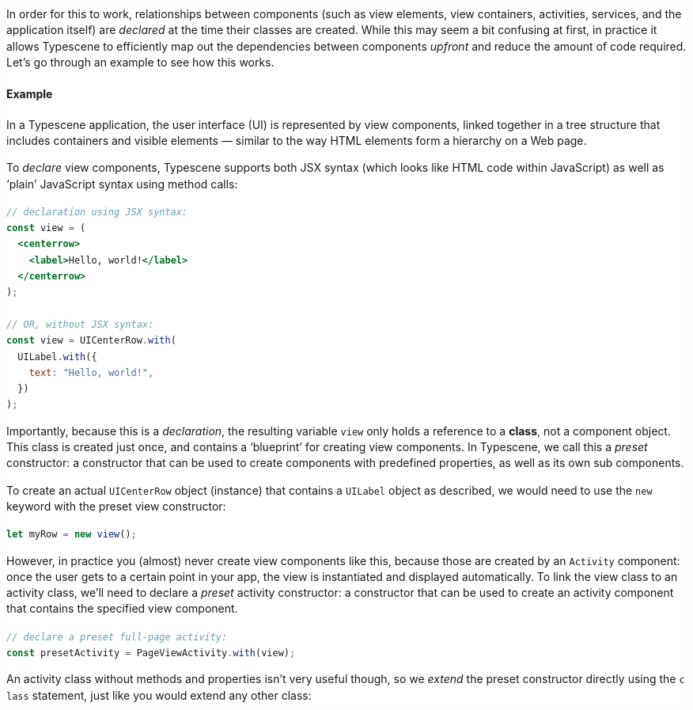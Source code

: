 In order for this to work, relationships between components (such as view elements, view containers, activities, services, and the application itself) are _declared_ at the time their classes are created. While this may seem a bit confusing at first, in practice it allows Typescene to efficiently map out the dependencies between components _upfront_ and reduce the amount of code required. Let’s go through an example to see how this works.

#### Example

In a Typescene application, the user interface (UI) is represented by view components, linked together in a tree structure that includes containers and visible elements — similar to the way HTML elements form a hierarchy on a Web page.

To _declare_ view components, Typescene supports both JSX syntax (which looks like HTML code within JavaScript) as well as ‘plain’ JavaScript syntax using method calls:

```jsx
// declaration using JSX syntax:
const view = (
  <centerrow>
    <label>Hello, world!</label>
  </centerrow>
);

// OR, without JSX syntax:
const view = UICenterRow.with(
  UILabel.with({
    text: "Hello, world!",
  })
);
```

Importantly, because this is a _declaration_, the resulting variable `view` only holds a reference to a **class**, not a component object. This class is created just once, and contains a ‘blueprint’ for creating view components. In Typescene, we call this a _preset_ constructor: a constructor that can be used to create components with predefined properties, as well as its own sub components.

To create an actual `UICenterRow` object (instance) that contains a `UILabel` object as described, we would need to use the `new` keyword with the preset view constructor:

```typescript
let myRow = new view();
```

However, in practice you (almost) never create view components like this, because those are created by an `Activity` component: once the user gets to a certain point in your app, the view is instantiated and displayed automatically. To link the view class to an activity class, we’ll need to declare a _preset_ activity constructor: a constructor that can be used to create an activity component that contains the specified view component.

```typescript
// declare a preset full-page activity:
const presetActivity = PageViewActivity.with(view);
```

An activity class without methods and properties isn’t very useful though, so we _extend_ the preset constructor directly using the `class` statement, just like you would extend any other class:
